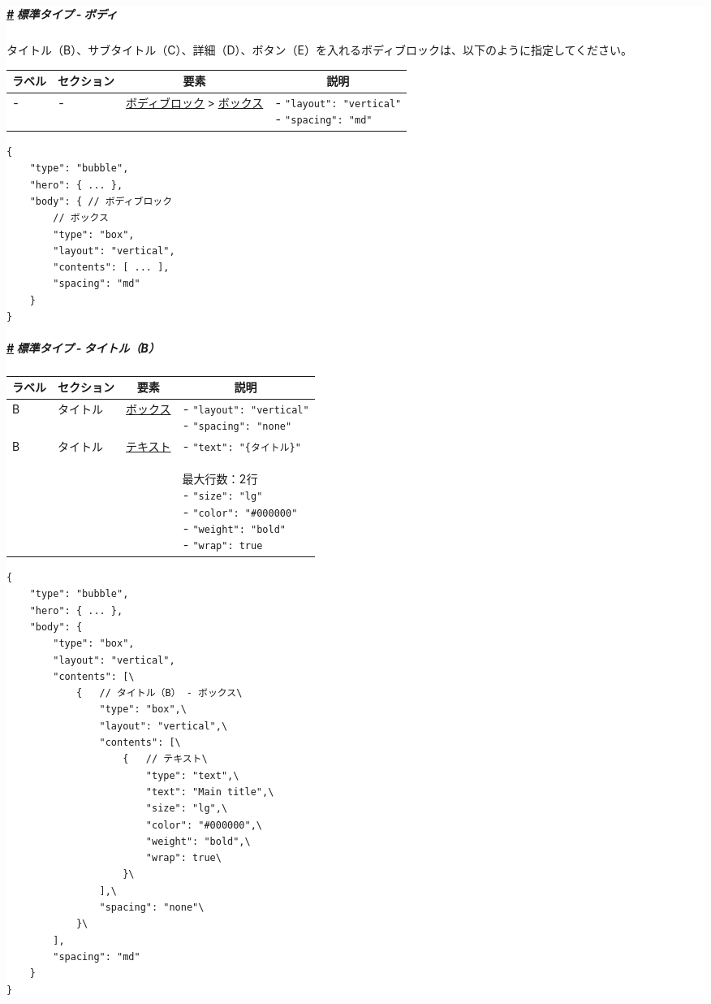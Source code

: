 ##### [\#](https://developers.line.biz/ja/docs/line-mini-app/develop/share-messages/#standard-type-body) 標準タイプ \- ボディ

タイトル（B）、サブタイトル（C）、詳細（D）、ボタン（E）を入れるボディブロックは、以下のように指定してください。

| ラベル | セクション | 要素                                                                                                                                                                                         | 説明                                            |
| ------ | ---------- | -------------------------------------------------------------------------------------------------------------------------------------------------------------------------------------------- | ----------------------------------------------- |
| -      | -          | [ボディブロック](https://developers.line.biz/ja/docs/messaging-api/flex-message-elements/#block) \> [ボックス](https://developers.line.biz/ja/docs/messaging-api/flex-message-elements/#box) | - `"layout": "vertical"`<br>- `"spacing": "md"` |

```
{
    "type": "bubble",
    "hero": { ... },
    "body": { // ボディブロック
        // ボックス
        "type": "box",
        "layout": "vertical",
        "contents": [ ... ],
        "spacing": "md"
    }
}

```

##### [\#](https://developers.line.biz/ja/docs/line-mini-app/develop/share-messages/#standard-type-title-b) 標準タイプ \- タイトル（B）

| ラベル | セクション | 要素                                                                                      | 説明                                                                                                                                      |
| ------ | ---------- | ----------------------------------------------------------------------------------------- | ----------------------------------------------------------------------------------------------------------------------------------------- |
| B      | タイトル   | [ボックス](https://developers.line.biz/ja/docs/messaging-api/flex-message-elements/#box)  | - `"layout": "vertical"`<br>- `"spacing": "none"`                                                                                         |
| B      | タイトル   | [テキスト](https://developers.line.biz/ja/docs/messaging-api/flex-message-elements/#text) | - `"text": "{タイトル}"`<br> <br> 最大行数：2行<br>- `"size": "lg"`<br>- `"color": "#000000"`<br>- `"weight": "bold"`<br>- `"wrap": true` |

```
{
    "type": "bubble",
    "hero": { ... },
    "body": {
        "type": "box",
        "layout": "vertical",
        "contents": [\
            {   // タイトル（B） - ボックス\
                "type": "box",\
                "layout": "vertical",\
                "contents": [\
                    {   // テキスト\
                        "type": "text",\
                        "text": "Main title",\
                        "size": "lg",\
                        "color": "#000000",\
                        "weight": "bold",\
                        "wrap": true\
                    }\
                ],\
                "spacing": "none"\
            }\
        ],
        "spacing": "md"
    }
}

```

